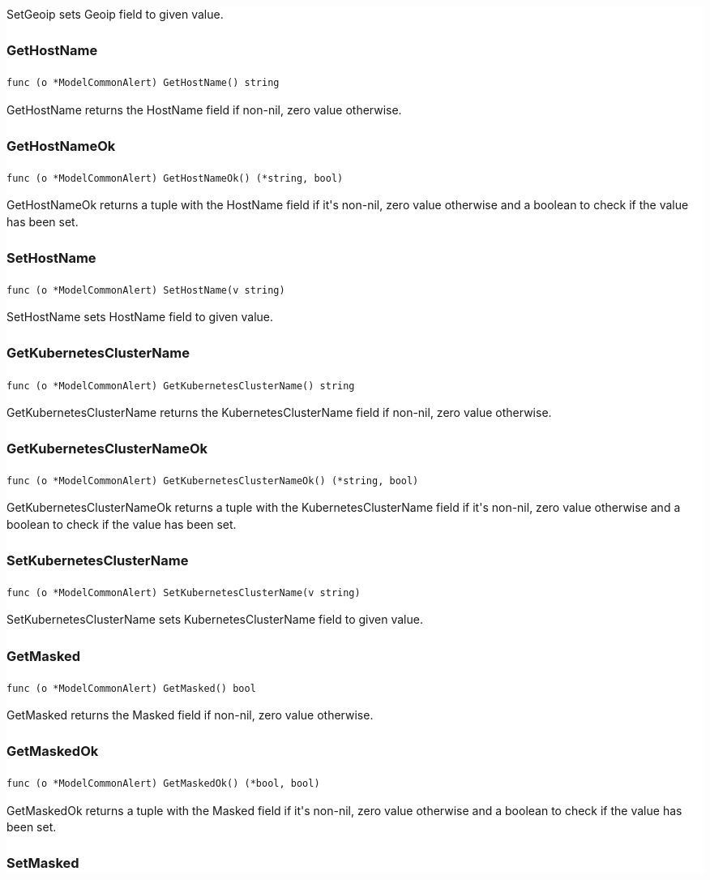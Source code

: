 SetGeoip sets Geoip field to given value.


### GetHostName

`func (o *ModelCommonAlert) GetHostName() string`

GetHostName returns the HostName field if non-nil, zero value otherwise.

### GetHostNameOk

`func (o *ModelCommonAlert) GetHostNameOk() (*string, bool)`

GetHostNameOk returns a tuple with the HostName field if it's non-nil, zero value otherwise
and a boolean to check if the value has been set.

### SetHostName

`func (o *ModelCommonAlert) SetHostName(v string)`

SetHostName sets HostName field to given value.


### GetKubernetesClusterName

`func (o *ModelCommonAlert) GetKubernetesClusterName() string`

GetKubernetesClusterName returns the KubernetesClusterName field if non-nil, zero value otherwise.

### GetKubernetesClusterNameOk

`func (o *ModelCommonAlert) GetKubernetesClusterNameOk() (*string, bool)`

GetKubernetesClusterNameOk returns a tuple with the KubernetesClusterName field if it's non-nil, zero value otherwise
and a boolean to check if the value has been set.

### SetKubernetesClusterName

`func (o *ModelCommonAlert) SetKubernetesClusterName(v string)`

SetKubernetesClusterName sets KubernetesClusterName field to given value.


### GetMasked

`func (o *ModelCommonAlert) GetMasked() bool`

GetMasked returns the Masked field if non-nil, zero value otherwise.

### GetMaskedOk

`func (o *ModelCommonAlert) GetMaskedOk() (*bool, bool)`

GetMaskedOk returns a tuple with the Masked field if it's non-nil, zero value otherwise
and a boolean to check if the value has been set.

### SetMasked
